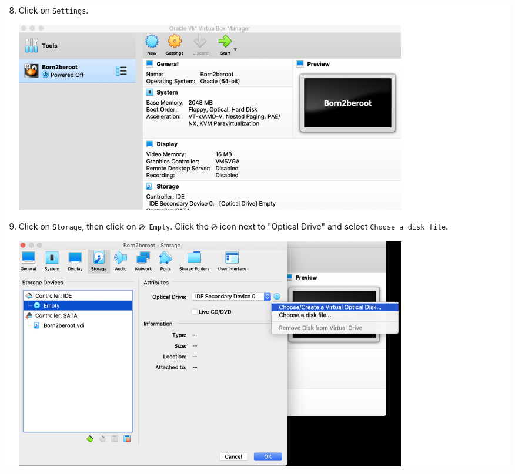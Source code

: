 8. Click on `Settings`.

	<img width="650" src="https://github.com/f-corvaro/42.common_core/blob/main/01-born2beroot/.extra/8.png">

9. Click on `Storage`, then click on `💿 Empty`. Click the `💿` icon next to "Optical Drive" and select `Choose a disk file`.

	<img width="650" src="https://github.com/f-corvaro/42.common_core/blob/main/01-born2beroot/.extra/9.png">
